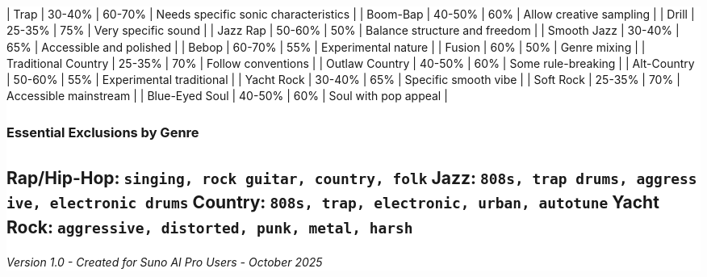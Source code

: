 | Trap | 30-40% | 60-70% | Needs specific sonic characteristics |
| Boom-Bap | 40-50% | 60% | Allow creative sampling |
| Drill | 25-35% | 75% | Very specific sound |
| Jazz Rap | 50-60% | 50% | Balance structure and freedom |
| Smooth Jazz | 30-40% | 65% | Accessible and polished |
| Bebop | 60-70% | 55% | Experimental nature |
| Fusion | 60% | 50% | Genre mixing |
| Traditional Country | 25-35% | 70% | Follow conventions |
| Outlaw Country | 40-50% | 60% | Some rule-breaking |
| Alt-Country | 50-60% | 55% | Experimental traditional |
| Yacht Rock | 30-40% | 65% | Specific smooth vibe |
| Soft Rock | 25-35% | 70% | Accessible mainstream |
| Blue-Eyed Soul | 40-50% | 60% | Soul with pop appeal |
### Essential Exclusions by Genre
**Rap/Hip-Hop:** `singing, rock guitar, country, folk`
**Jazz:** `808s, trap drums, aggressive, electronic drums`
**Country:** `808s, trap, electronic, urban, autotune`
**Yacht Rock:** `aggressive, distorted, punk, metal, harsh`
---
*Version 1.0 - Created for Suno AI Pro Users - October 2025*